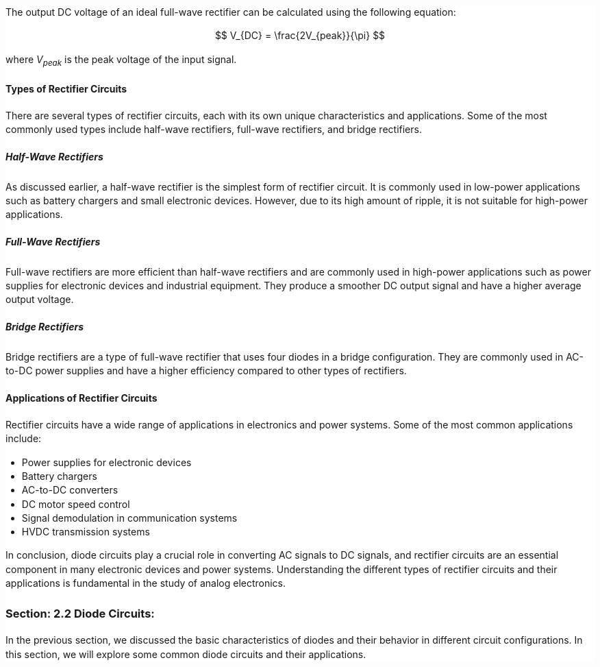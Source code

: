 The output DC voltage of an ideal full-wave rectifier can be calculated using the following equation:

$$
V_{DC} = \frac{2V_{peak}}{\pi}
$$

where $V_{peak}$ is the peak voltage of the input signal.

#### Types of Rectifier Circuits

There are several types of rectifier circuits, each with its own unique characteristics and applications. Some of the most commonly used types include half-wave rectifiers, full-wave rectifiers, and bridge rectifiers.

##### Half-Wave Rectifiers

As discussed earlier, a half-wave rectifier is the simplest form of rectifier circuit. It is commonly used in low-power applications such as battery chargers and small electronic devices. However, due to its high amount of ripple, it is not suitable for high-power applications.

##### Full-Wave Rectifiers

Full-wave rectifiers are more efficient than half-wave rectifiers and are commonly used in high-power applications such as power supplies for electronic devices and industrial equipment. They produce a smoother DC output signal and have a higher average output voltage.

##### Bridge Rectifiers

Bridge rectifiers are a type of full-wave rectifier that uses four diodes in a bridge configuration. They are commonly used in AC-to-DC power supplies and have a higher efficiency compared to other types of rectifiers.

#### Applications of Rectifier Circuits

Rectifier circuits have a wide range of applications in electronics and power systems. Some of the most common applications include:

- Power supplies for electronic devices
- Battery chargers
- AC-to-DC converters
- DC motor speed control
- Signal demodulation in communication systems
- HVDC transmission systems

In conclusion, diode circuits play a crucial role in converting AC signals to DC signals, and rectifier circuits are an essential component in many electronic devices and power systems. Understanding the different types of rectifier circuits and their applications is fundamental in the study of analog electronics. 


### Section: 2.2 Diode Circuits:

In the previous section, we discussed the basic characteristics of diodes and their behavior in different circuit configurations. In this section, we will explore some common diode circuits and their applications.
